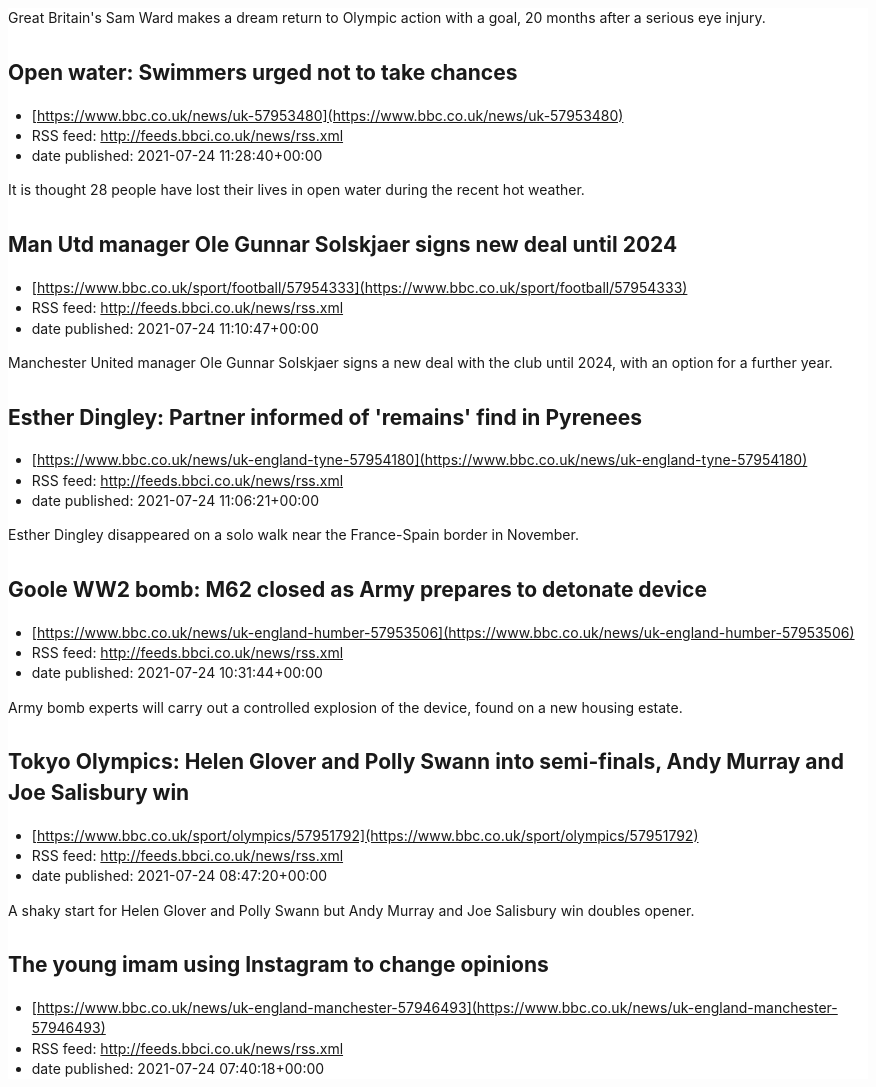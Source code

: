 Great Britain's Sam Ward makes a dream return to Olympic action with a goal, 20 months after a serious eye injury.

## Open water: Swimmers urged not to take chances
 - [https://www.bbc.co.uk/news/uk-57953480](https://www.bbc.co.uk/news/uk-57953480)
 - RSS feed: http://feeds.bbci.co.uk/news/rss.xml
 - date published: 2021-07-24 11:28:40+00:00

It is thought 28 people have lost their lives in open water during the recent hot weather.

## Man Utd manager Ole Gunnar Solskjaer signs new deal until 2024
 - [https://www.bbc.co.uk/sport/football/57954333](https://www.bbc.co.uk/sport/football/57954333)
 - RSS feed: http://feeds.bbci.co.uk/news/rss.xml
 - date published: 2021-07-24 11:10:47+00:00

Manchester United manager Ole Gunnar Solskjaer signs a new deal with the club until 2024, with an option for a further year.

## Esther Dingley: Partner informed of 'remains' find in Pyrenees
 - [https://www.bbc.co.uk/news/uk-england-tyne-57954180](https://www.bbc.co.uk/news/uk-england-tyne-57954180)
 - RSS feed: http://feeds.bbci.co.uk/news/rss.xml
 - date published: 2021-07-24 11:06:21+00:00

Esther Dingley disappeared on a solo walk near the France-Spain border in November.

## Goole WW2 bomb: M62 closed as Army prepares to detonate device
 - [https://www.bbc.co.uk/news/uk-england-humber-57953506](https://www.bbc.co.uk/news/uk-england-humber-57953506)
 - RSS feed: http://feeds.bbci.co.uk/news/rss.xml
 - date published: 2021-07-24 10:31:44+00:00

Army bomb experts will carry out a controlled explosion of the device, found on a new housing estate.

## Tokyo Olympics: Helen Glover and Polly Swann into semi-finals, Andy Murray and Joe Salisbury win
 - [https://www.bbc.co.uk/sport/olympics/57951792](https://www.bbc.co.uk/sport/olympics/57951792)
 - RSS feed: http://feeds.bbci.co.uk/news/rss.xml
 - date published: 2021-07-24 08:47:20+00:00

A shaky start for Helen Glover and Polly Swann but Andy Murray and Joe Salisbury win doubles opener.

## The young imam using Instagram to change opinions
 - [https://www.bbc.co.uk/news/uk-england-manchester-57946493](https://www.bbc.co.uk/news/uk-england-manchester-57946493)
 - RSS feed: http://feeds.bbci.co.uk/news/rss.xml
 - date published: 2021-07-24 07:40:18+00:00
